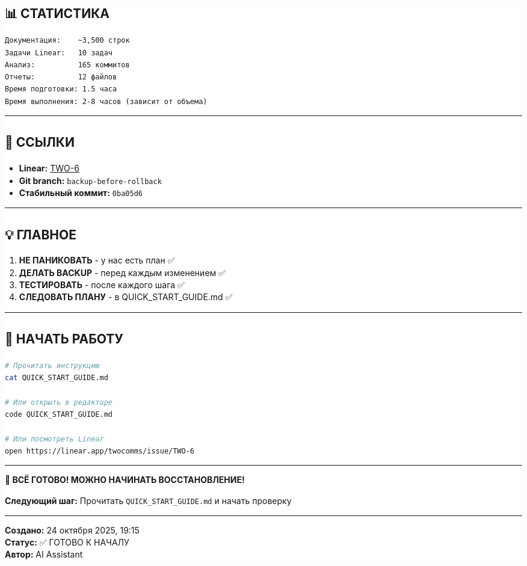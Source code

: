 
## 📊 СТАТИСТИКА

```
Документация:    ~3,500 строк
Задачи Linear:   10 задач
Анализ:          165 коммитов
Отчеты:          12 файлов
Время подготовки: 1.5 часа
Время выполнения: 2-8 часов (зависит от объема)
```

---

## 🔗 ССЫЛКИ

- **Linear:** [TWO-6](https://linear.app/twocomms/issue/TWO-6)
- **Git branch:** `backup-before-rollback`
- **Стабильный коммит:** `0ba05d6`

---

## 💡 ГЛАВНОЕ

1. **НЕ ПАНИКОВАТЬ** - у нас есть план ✅
2. **ДЕЛАТЬ BACKUP** - перед каждым изменением ✅
3. **ТЕСТИРОВАТЬ** - после каждого шага ✅
4. **СЛЕДОВАТЬ ПЛАНУ** - в QUICK_START_GUIDE.md ✅

---

## 🚀 НАЧАТЬ РАБОТУ

```bash
# Прочитать инструкцию
cat QUICK_START_GUIDE.md

# Или открыть в редакторе
code QUICK_START_GUIDE.md

# Или посмотреть Linear
open https://linear.app/twocomms/issue/TWO-6
```

---

**🎯 ВСЁ ГОТОВО! МОЖНО НАЧИНАТЬ ВОССТАНОВЛЕНИЕ!**

**Следующий шаг:** Прочитать `QUICK_START_GUIDE.md` и начать проверку

---

**Создано:** 24 октября 2025, 19:15  
**Статус:** ✅ ГОТОВО К НАЧАЛУ  
**Автор:** AI Assistant

